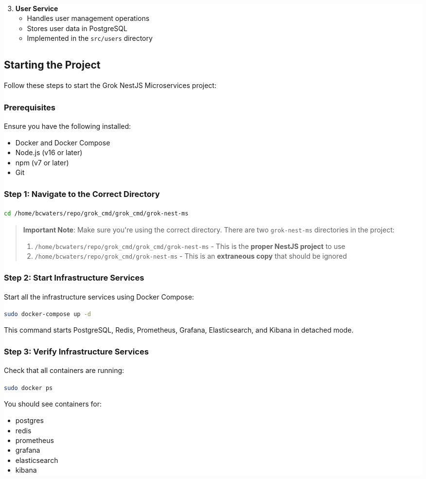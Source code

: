 3. **User Service**
   - Handles user management operations
   - Stores user data in PostgreSQL
   - Implemented in the `src/users` directory

## Starting the Project

Follow these steps to start the Grok NestJS Microservices project:

### Prerequisites

Ensure you have the following installed:
- Docker and Docker Compose
- Node.js (v16 or later)
- npm (v7 or later)
- Git

### Step 1: Navigate to the Correct Directory

```bash
cd /home/bcwaters/repo/grok_cmd/grok_cmd/grok-nest-ms
```

> **Important Note**: Make sure you're using the correct directory. There are two `grok-nest-ms` directories in the project:
> 1. `/home/bcwaters/repo/grok_cmd/grok_cmd/grok-nest-ms` - This is the **proper NestJS project** to use
> 2. `/home/bcwaters/repo/grok_cmd/grok-nest-ms` - This is an **extraneous copy** that should be ignored

### Step 2: Start Infrastructure Services

Start all the infrastructure services using Docker Compose:

```bash
sudo docker-compose up -d
```

This command starts PostgreSQL, Redis, Prometheus, Grafana, Elasticsearch, and Kibana in detached mode.

### Step 3: Verify Infrastructure Services

Check that all containers are running:

```bash
sudo docker ps
```

You should see containers for:
- postgres
- redis
- prometheus
- grafana
- elasticsearch
- kibana
